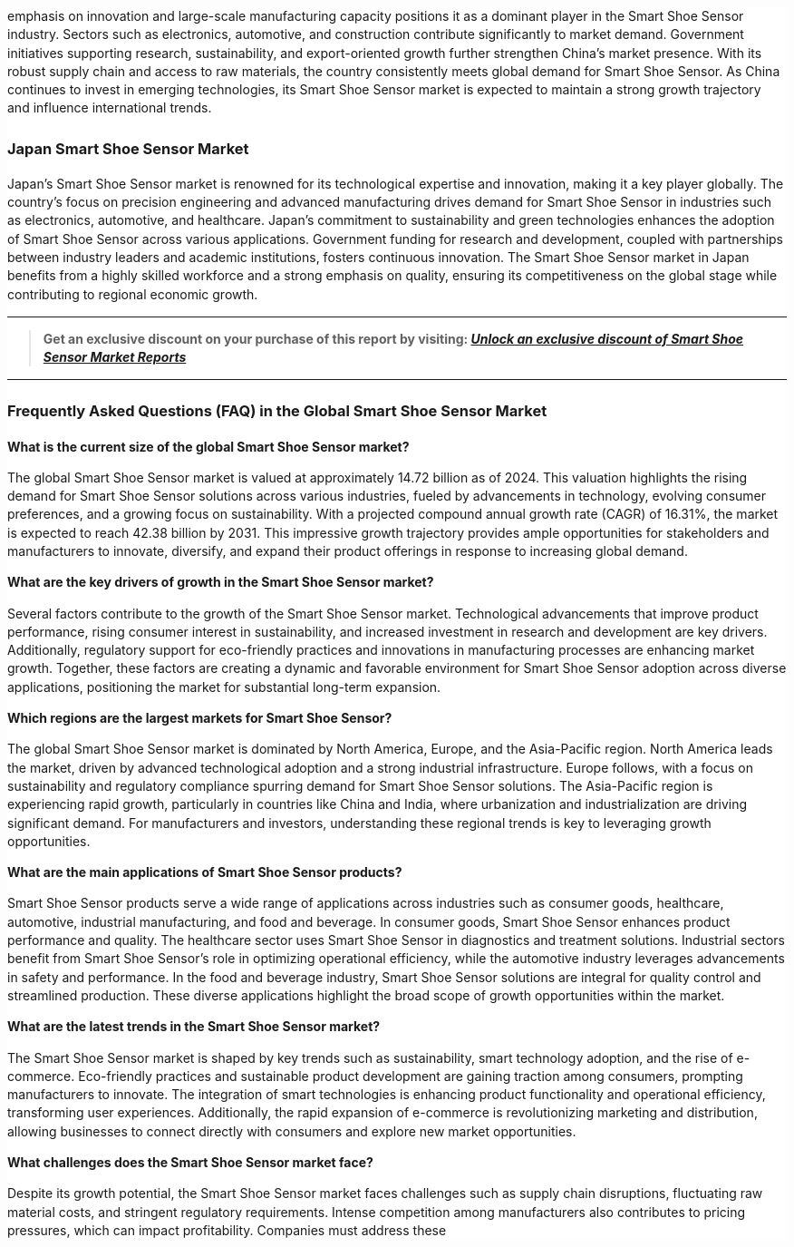 emphasis on innovation and large-scale manufacturing capacity positions it as a dominant player in the Smart Shoe Sensor industry. Sectors such as electronics, automotive, and construction contribute significantly to market demand. Government initiatives supporting research, sustainability, and export-oriented growth further strengthen China&rsquo;s market presence. With its robust supply chain and access to raw materials, the country consistently meets global demand for Smart Shoe Sensor. As China continues to invest in emerging technologies, its Smart Shoe Sensor market is expected to maintain a strong growth trajectory and influence international trends.</p><h3>Japan Smart Shoe Sensor Market</h3><p>Japan&rsquo;s Smart Shoe Sensor market is renowned for its technological expertise and innovation, making it a key player globally. The country&rsquo;s focus on precision engineering and advanced manufacturing drives demand for Smart Shoe Sensor in industries such as electronics, automotive, and healthcare. Japan&rsquo;s commitment to sustainability and green technologies enhances the adoption of Smart Shoe Sensor across various applications. Government funding for research and development, coupled with partnerships between industry leaders and academic institutions, fosters continuous innovation. The Smart Shoe Sensor market in Japan benefits from a highly skilled workforce and a strong emphasis on quality, ensuring its competitiveness on the global stage while contributing to regional economic growth.</p><hr /><blockquote><p><strong>Get an exclusive discount on your purchase of this report by visiting: <em><a href="://marketresearchpulse.com/ask-for-discount/11730?utm_source=Github&amp;utm_medium=030">Unlock an exclusive discount of Smart Shoe Sensor Market Reports</a></em>&nbsp;</strong></p></blockquote><hr /><h3>Frequently Asked Questions (FAQ) in the Global Smart Shoe Sensor Market</h3><p><strong>What is the current size of the global Smart Shoe Sensor market?</strong></p><p>The global Smart Shoe Sensor market is valued at approximately 14.72 billion as of 2024. This valuation highlights the rising demand for Smart Shoe Sensor solutions across various industries, fueled by advancements in technology, evolving consumer preferences, and a growing focus on sustainability. With a projected compound annual growth rate (CAGR) of 16.31%, the market is expected to reach 42.38 billion by 2031. This impressive growth trajectory provides ample opportunities for stakeholders and manufacturers to innovate, diversify, and expand their product offerings in response to increasing global demand.</p><p><strong>What are the key drivers of growth in the Smart Shoe Sensor market?</strong></p><p>Several factors contribute to the growth of the Smart Shoe Sensor market. Technological advancements that improve product performance, rising consumer interest in sustainability, and increased investment in research and development are key drivers. Additionally, regulatory support for eco-friendly practices and innovations in manufacturing processes are enhancing market growth. Together, these factors are creating a dynamic and favorable environment for Smart Shoe Sensor adoption across diverse applications, positioning the market for substantial long-term expansion.</p><p><strong>Which regions are the largest markets for Smart Shoe Sensor?</strong></p><p>The global Smart Shoe Sensor market is dominated by North America, Europe, and the Asia-Pacific region. North America leads the market, driven by advanced technological adoption and a strong industrial infrastructure. Europe follows, with a focus on sustainability and regulatory compliance spurring demand for Smart Shoe Sensor solutions. The Asia-Pacific region is experiencing rapid growth, particularly in countries like China and India, where urbanization and industrialization are driving significant demand. For manufacturers and investors, understanding these regional trends is key to leveraging growth opportunities.</p><p><strong>What are the main applications of Smart Shoe Sensor products?</strong></p><p>Smart Shoe Sensor products serve a wide range of applications across industries such as consumer goods, healthcare, automotive, industrial manufacturing, and food and beverage. In consumer goods, Smart Shoe Sensor enhances product performance and quality. The healthcare sector uses Smart Shoe Sensor in diagnostics and treatment solutions. Industrial sectors benefit from Smart Shoe Sensor&rsquo;s role in optimizing operational efficiency, while the automotive industry leverages advancements in safety and performance. In the food and beverage industry, Smart Shoe Sensor solutions are integral for quality control and streamlined production. These diverse applications highlight the broad scope of growth opportunities within the market.</p><p><strong>What are the latest trends in the Smart Shoe Sensor market?</strong></p><p>The Smart Shoe Sensor market is shaped by key trends such as sustainability, smart technology adoption, and the rise of e-commerce. Eco-friendly practices and sustainable product development are gaining traction among consumers, prompting manufacturers to innovate. The integration of smart technologies is enhancing product functionality and operational efficiency, transforming user experiences. Additionally, the rapid expansion of e-commerce is revolutionizing marketing and distribution, allowing businesses to connect directly with consumers and explore new market opportunities.</p><p><strong>What challenges does the Smart Shoe Sensor market face?</strong></p><p>Despite its growth potential, the Smart Shoe Sensor market faces challenges such as supply chain disruptions, fluctuating raw material costs, and stringent regulatory requirements. Intense competition among manufacturers also contributes to pricing pressures, which can impact profitability. Companies must address these